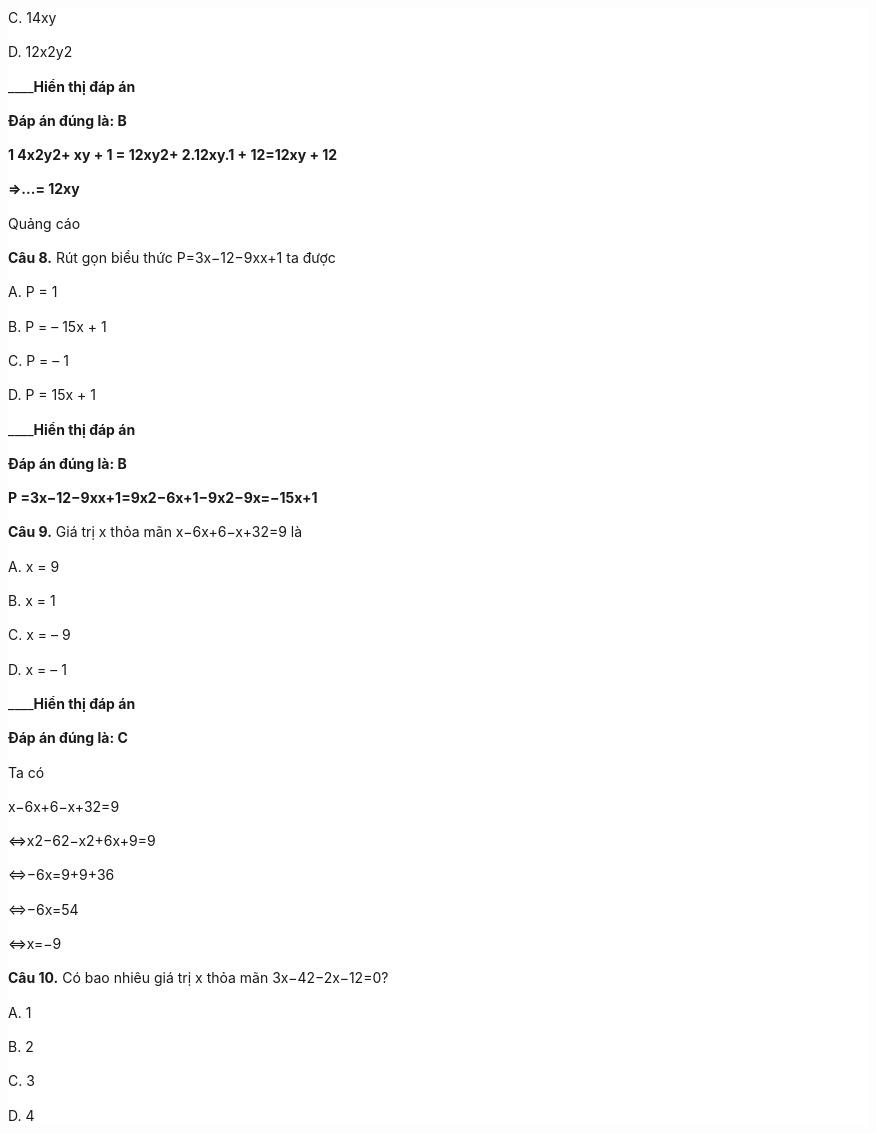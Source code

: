 C. 14xy

D. 12x2y2

____**Hiển thị đáp án**

**Đáp án đúng là: B**

**1 4x2y2\+ xy + 1 = 12xy2\+ 2.12xy.1 + 12=12xy + 12**

**⇒...= 12xy**

Quảng cáo

**Câu 8.** Rút gọn biểu thức P=3x−12−9xx+1 ta được

A. P = 1

B. P = – 15x + 1

C. P = – 1 

D. P = 15x + 1

____**Hiển thị đáp án**

**Đáp án đúng là: B**

**P =3x−12−9xx+1=9x2−6x+1−9x2−9x=−15x+1**

**Câu 9.** Giá trị x thỏa mãn x−6x+6−x+32=9 là

A. x = 9

B. x = 1

C. x = – 9 

D. x = – 1

____**Hiển thị đáp án**

**Đáp án đúng là: C**

Ta có

x−6x+6−x+32=9

⇔x2−62−x2+6x+9=9

⇔−6x=9+9+36

⇔−6x=54

⇔x=−9

**Câu 10.** Có bao nhiêu giá trị x thỏa mãn 3x−42−2x−12=0?

A. 1

B. 2

C. 3

D. 4
